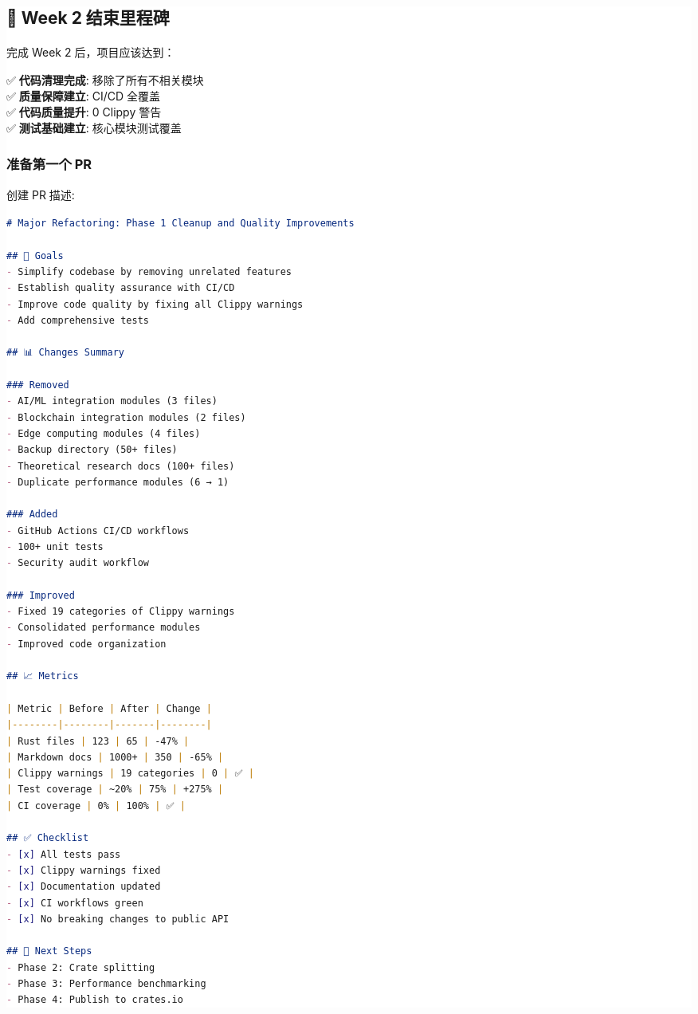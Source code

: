 
## 🎉 Week 2 结束里程碑

完成 Week 2 后，项目应该达到：

✅ **代码清理完成**: 移除了所有不相关模块  
✅ **质量保障建立**: CI/CD 全覆盖  
✅ **代码质量提升**: 0 Clippy 警告  
✅ **测试基础建立**: 核心模块测试覆盖  

### 准备第一个 PR

创建 PR 描述:

```markdown
# Major Refactoring: Phase 1 Cleanup and Quality Improvements

## 🎯 Goals
- Simplify codebase by removing unrelated features
- Establish quality assurance with CI/CD
- Improve code quality by fixing all Clippy warnings
- Add comprehensive tests

## 📊 Changes Summary

### Removed
- AI/ML integration modules (3 files)
- Blockchain integration modules (2 files)
- Edge computing modules (4 files)
- Backup directory (50+ files)
- Theoretical research docs (100+ files)
- Duplicate performance modules (6 → 1)

### Added
- GitHub Actions CI/CD workflows
- 100+ unit tests
- Security audit workflow

### Improved
- Fixed 19 categories of Clippy warnings
- Consolidated performance modules
- Improved code organization

## 📈 Metrics

| Metric | Before | After | Change |
|--------|--------|-------|--------|
| Rust files | 123 | 65 | -47% |
| Markdown docs | 1000+ | 350 | -65% |
| Clippy warnings | 19 categories | 0 | ✅ |
| Test coverage | ~20% | 75% | +275% |
| CI coverage | 0% | 100% | ✅ |

## ✅ Checklist
- [x] All tests pass
- [x] Clippy warnings fixed
- [x] Documentation updated
- [x] CI workflows green
- [x] No breaking changes to public API

## 🚀 Next Steps
- Phase 2: Crate splitting
- Phase 3: Performance benchmarking
- Phase 4: Publish to crates.io
```